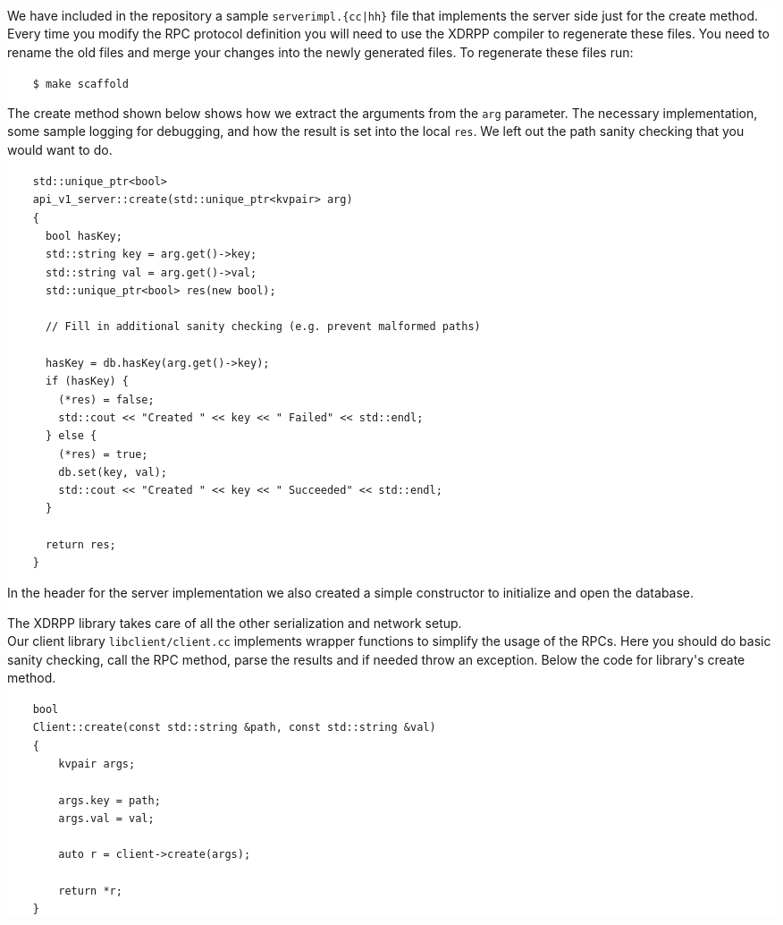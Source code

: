 We have included in the repository a sample `serverimpl.{cc|hh}` file that 
implements the server side just for the create method.  Every time you modify 
the RPC protocol definition you will need to use the XDRPP compiler to 
regenerate these files.  You need to rename the old files and merge your 
changes into the newly generated files.  To regenerate these files run:

        $ make scaffold

The create method shown below shows how we extract the arguments from the `arg` 
parameter.  The necessary implementation, some sample logging for debugging, 
and how the result is set into the local `res`.  We left out the path sanity 
checking that you would want to do.

        std::unique_ptr<bool>
        api_v1_server::create(std::unique_ptr<kvpair> arg)
        {
          bool hasKey;
          std::string key = arg.get()->key;
          std::string val = arg.get()->val;
          std::unique_ptr<bool> res(new bool);

          // Fill in additional sanity checking (e.g. prevent malformed paths)

          hasKey = db.hasKey(arg.get()->key);
          if (hasKey) {
            (*res) = false;
            std::cout << "Created " << key << " Failed" << std::endl;
          } else {
            (*res) = true;
            db.set(key, val);
            std::cout << "Created " << key << " Succeeded" << std::endl;
          }
        
          return res;
        }

In the header for the server implementation we also created a simple 
constructor to initialize and open the database.

The XDRPP library takes care of all the other serialization and network setup.  
Our client library `libclient/client.cc` implements wrapper functions to 
simplify the usage of the RPCs.  Here you should do basic sanity checking, call 
the RPC method, parse the results and if needed throw an exception.  Below the 
code for library's create method.

        bool
        Client::create(const std::string &path, const std::string &val)
        {
            kvpair args;
        
            args.key = path;
            args.val = val;
        
            auto r = client->create(args);
        
            return *r;
        }
